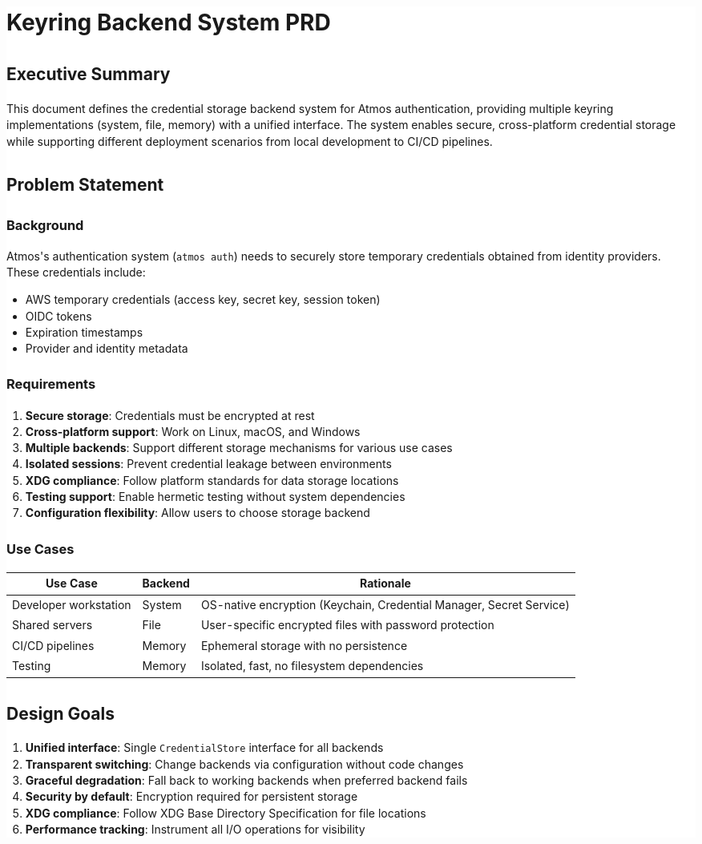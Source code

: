 # Keyring Backend System PRD

## Executive Summary

This document defines the credential storage backend system for Atmos authentication, providing multiple keyring implementations (system, file, memory) with a unified interface. The system enables secure, cross-platform credential storage while supporting different deployment scenarios from local development to CI/CD pipelines.

## Problem Statement

### Background

Atmos's authentication system (`atmos auth`) needs to securely store temporary credentials obtained from identity providers. These credentials include:
- AWS temporary credentials (access key, secret key, session token)
- OIDC tokens
- Expiration timestamps
- Provider and identity metadata

### Requirements

1. **Secure storage**: Credentials must be encrypted at rest
2. **Cross-platform support**: Work on Linux, macOS, and Windows
3. **Multiple backends**: Support different storage mechanisms for various use cases
4. **Isolated sessions**: Prevent credential leakage between environments
5. **XDG compliance**: Follow platform standards for data storage locations
6. **Testing support**: Enable hermetic testing without system dependencies
7. **Configuration flexibility**: Allow users to choose storage backend

### Use Cases

| Use Case | Backend | Rationale |
|----------|---------|-----------|
| Developer workstation | System | OS-native encryption (Keychain, Credential Manager, Secret Service) |
| Shared servers | File | User-specific encrypted files with password protection |
| CI/CD pipelines | Memory | Ephemeral storage with no persistence |
| Testing | Memory | Isolated, fast, no filesystem dependencies |

## Design Goals

1. **Unified interface**: Single `CredentialStore` interface for all backends
2. **Transparent switching**: Change backends via configuration without code changes
3. **Graceful degradation**: Fall back to working backends when preferred backend fails
4. **Security by default**: Encryption required for persistent storage
5. **XDG compliance**: Follow XDG Base Directory Specification for file locations
6. **Performance tracking**: Instrument all I/O operations for visibility
